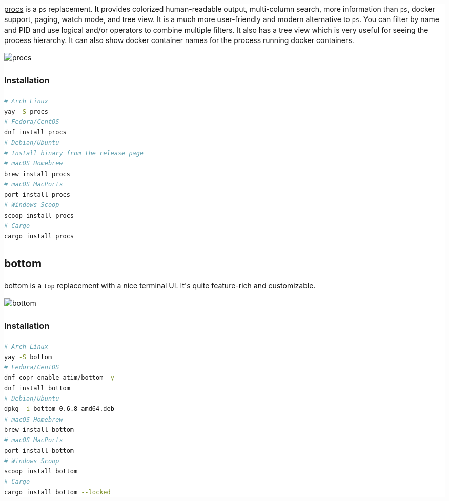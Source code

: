 [procs](https://github.com/dalance/procs) is a `ps` replacement. It provides colorized human-readable output, multi-column search, more information than `ps`, docker support, paging, watch mode, and tree view. It is a much more user-friendly and modern alternative to `ps`. You can filter by name and PID and use logical and/or operators to combine multiple filters. It also has a tree view which is very useful for seeing the process hierarchy. It can also show docker container names for the process running docker containers.

![procs](https://i.imgur.com/nvho7hM.png)

### Installation

```bash
# Arch Linux
yay -S procs
# Fedora/CentOS
dnf install procs
# Debian/Ubuntu
# Install binary from the release page
# macOS Homebrew
brew install procs
# macOS MacPorts
port install procs
# Windows Scoop
scoop install procs
# Cargo
cargo install procs
```

## bottom

[bottom](https://github.com/ClementTsang/bottom) is a `top` replacement with a nice terminal UI. It's quite feature-rich and customizable.

![bottom](https://i.imgur.com/nbL8gBi.png)

### Installation

```bash
# Arch Linux
yay -S bottom
# Fedora/CentOS
dnf copr enable atim/bottom -y
dnf install bottom
# Debian/Ubuntu
dpkg -i bottom_0.6.8_amd64.deb
# macOS Homebrew
brew install bottom
# macOS MacPorts
port install bottom
# Windows Scoop
scoop install bottom
# Cargo
cargo install bottom --locked
```
